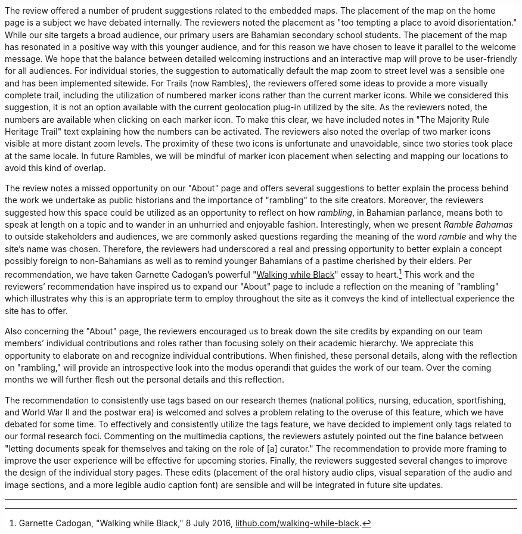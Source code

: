 The review offered a number of prudent suggestions related to the embedded maps. The placement of the map on the home page is a subject we have debated internally. The reviewers noted the placement as "too tempting a place to avoid disorientation." While our site targets a broad audience, our primary users are Bahamian secondary school students. The placement of the map has resonated in a positive way with this younger audience, and for this reason we have chosen to leave it parallel to the welcome message. We hope that the balance between detailed welcoming instructions and an interactive map will prove to be user-friendly for all audiences. For individual stories, the suggestion to automatically default the map zoom to street level was a sensible one and has been implemented sitewide. For Trails (now Rambles), the reviewers offered some ideas to provide a more visually complete trail, including the utilization of numbered marker icons rather than the current marker icons. While we considered this suggestion, it is not an option available with the current geolocation plug-in utilized by the site. As the reviewers noted, the numbers are available when clicking on each marker icon. To make this clear, we have included notes in "The Majority Rule Heritage Trail" text explaining how the numbers can be activated. The reviewers also noted the overlap of two marker icons visible at more distant zoom levels. The proximity of these two icons is unfortunate and unavoidable, since two stories took place at the same locale. In future Rambles, we will be mindful of marker icon placement when selecting and mapping our locations to avoid this kind of overlap.

The review notes a missed opportunity on our "About" page and offers several suggestions to better explain the process behind the work we undertake as public historians and the importance of "rambling" to the site creators. Moreover, the reviewers suggested how this space could be utilized as an opportunity to reflect on how *rambling*, in Bahamian parlance, means both to speak at length on a topic and to wander in an unhurried and enjoyable fashion. Interestingly, when we present *Ramble Bahamas* to outside stakeholders and audiences, we are commonly asked questions regarding the meaning of the word *ramble* and why the site’s name was chosen. Therefore, the reviewers had underscored a real and pressing opportunity to better explain a concept possibly foreign to non-Bahamians as well as to remind younger Bahamians of a pastime cherished by their elders. Per recommendation, we have taken Garnette Cadogan’s powerful "[Walking while Black](http://lithub.com/walking-while-black/)" essay to heart.[^5] This work and the reviewers’ recommendation have inspired us to expand our "About" page to include a reflection on the meaning of "rambling" which illustrates why this is an appropriate term to employ throughout the site as it conveys the kind of intellectual experience the site has to offer.

Also concerning the "About" page, the reviewers encouraged us to break down the site credits by expanding on our team members’ individual contributions and roles rather than focusing solely on their academic hierarchy. We appreciate this opportunity to elaborate on and recognize individual contributions. When finished, these personal details, along with the reflection on "rambling," will provide an introspective look into the modus operandi that guides the work of our team. Over the coming months we will further flesh out the personal details and this reflection.

The recommendation to consistently use tags based on our research themes (national politics, nursing, education, sportfishing, and World War II and the postwar era) is welcomed and solves a problem relating to the overuse of this feature, which we have debated for some time. To effectively and consistently utilize the tags feature, we have decided to implement only tags related to our formal research foci. Commenting on the multimedia captions, the reviewers astutely pointed out the fine balance between "letting documents speak for themselves and taking on the role of \[a\] curator." The recommendation to provide more framing to improve the user experience will be effective for upcoming stories. Finally, the reviewers suggested several changes to improve the design of the individual story pages. These edits (placement of the oral history audio clips, visual separation of the audio and image sections, and a more legible audio caption font) are sensible and will be integrated in future site updates.

---


[^1]: "About" (under "FDT"), *Ramble Bahamas*, [www.ramblebahamas.org/about](http://www.ramblebahamas.org/about).
[^2]: "About," *Ramble Bahamas* (as accessed March 2017).
[^3]: Omeka is the open-source web publishing platform used by *Ramble Bahamas*; see [omeka.org/about](http://omeka.org/about/).
[^4]: See "A Review of *Ramble Bahamas*," this issue of *sx archipelagos*. See also [www.ramblebahamas.org](http://www.ramblebahamas.org).
[^5]: Garnette Cadogan, "Walking while Black," 8 July 2016, [lithub.com/walking-while-black](http://lithub.com/walking-while-black/).
[^6]: Editors’ note: Because several updates have been made to the *Ramble Bahamas* website, prompted in part by the reading of this review, some content covered here is no longer available on the site. See Jessica Dawson and Tracey Thompson’s "Review Response from the Creators of *Ramble Bahamas*" below for a discussion of changes made, not made, and anticipated.